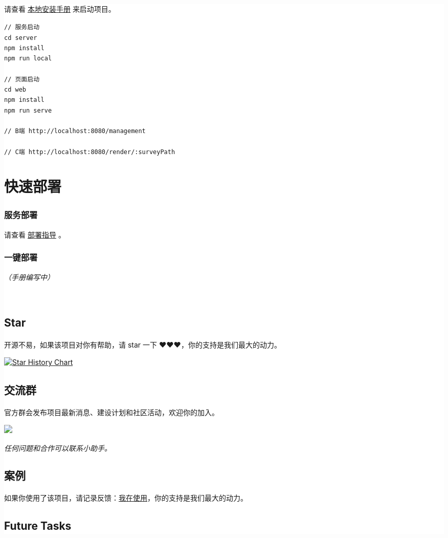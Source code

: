 请查看 [本地安装手册](https://xiaojusurvey.didi.cn/docs/next/document/%E6%A6%82%E8%BF%B0/%E5%BF%AB%E9%80%9F%E5%BC%80%E5%A7%8B) 来启动项目。

```
// 服务启动
cd server
npm install
npm run local

// 页面启动
cd web
npm install
npm run serve

// B端 http://localhost:8080/management

// C端 http://localhost:8080/render/:surveyPath
```

# 快速部署

### 服务部署

请查看 [部署指导](https://xiaojusurvey.didi.cn/docs/next/document/%E5%B7%A5%E7%A8%8B%E9%83%A8%E7%BD%B2/Docker%E9%83%A8%E7%BD%B2) 。

### 一键部署

_（手册编写中）_

<br />

## Star

开源不易，如果该项目对你有帮助，请 star 一下 ❤️❤️❤️，你的支持是我们最大的动力。

[![Star History Chart](https://api.star-history.com/svg?repos=didi/xiaoju-survey&type=Date)](https://star-history.com/#didi/xiaoju-survey&Date)

## 交流群

官方群会发布项目最新消息、建设计划和社区活动，欢迎你的加入。

<img src="https://img-hxy021.didistatic.com/static/starimg/img/KXKvc7sjHz1700061188156.png"  width="200" />

_任何问题和合作可以联系小助手。_

## 案例

如果你使用了该项目，请记录反馈：[我在使用](https://github.com/didi/xiaoju-survey/issues/64)，你的支持是我们最大的动力。

## Future Tasks
